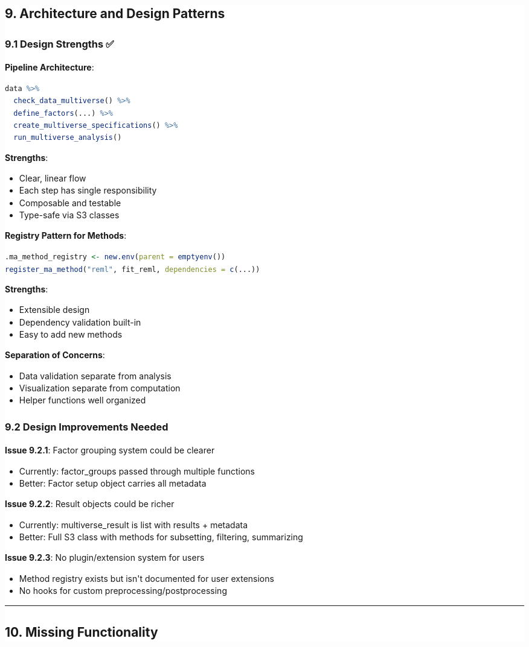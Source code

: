 
## 9. Architecture and Design Patterns

### 9.1 Design Strengths ✅

**Pipeline Architecture**:
```r
data %>%
  check_data_multiverse() %>%
  define_factors(...) %>%
  create_multiverse_specifications() %>%
  run_multiverse_analysis()
```

**Strengths**:
- Clear, linear flow
- Each step has single responsibility
- Composable and testable
- Type-safe via S3 classes

**Registry Pattern for Methods**:
```r
.ma_method_registry <- new.env(parent = emptyenv())
register_ma_method("reml", fit_reml, dependencies = c(...))
```

**Strengths**:
- Extensible design
- Dependency validation built-in
- Easy to add new methods

**Separation of Concerns**:
- Data validation separate from analysis
- Visualization separate from computation
- Helper functions well organized

### 9.2 Design Improvements Needed

**Issue 9.2.1**: Factor grouping system could be clearer
- Currently: factor_groups passed through multiple functions
- Better: Factor setup object carries all metadata

**Issue 9.2.2**: Result objects could be richer
- Currently: multiverse_result is list with results + metadata
- Better: Full S3 class with methods for subsetting, filtering, summarizing

**Issue 9.2.3**: No plugin/extension system for users
- Method registry exists but isn't documented for user extensions
- No hooks for custom preprocessing/postprocessing

---

## 10. Missing Functionality
